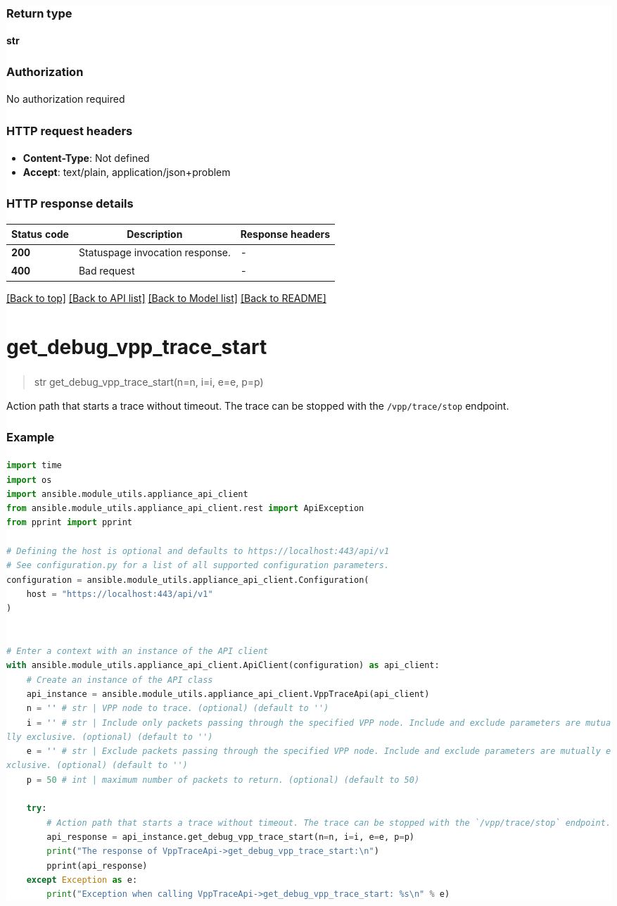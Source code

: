 ### Return type

**str**

### Authorization

No authorization required

### HTTP request headers

 - **Content-Type**: Not defined
 - **Accept**: text/plain, application/json+problem

### HTTP response details

| Status code | Description | Response headers |
|-------------|-------------|------------------|
**200** | Statuspage invocation response. |  -  |
**400** | Bad request |  -  |

[[Back to top]](#) [[Back to API list]](../README.md#documentation-for-api-endpoints) [[Back to Model list]](../README.md#documentation-for-models) [[Back to README]](../README.md)

# **get_debug_vpp_trace_start**
> str get_debug_vpp_trace_start(n=n, i=i, e=e, p=p)

Action path that starts a trace without timeout. The trace can be stopped with the `/vpp/trace/stop` endpoint.

### Example


```python
import time
import os
import ansible.module_utils.appliance_api_client
from ansible.module_utils.appliance_api_client.rest import ApiException
from pprint import pprint

# Defining the host is optional and defaults to https://localhost:443/api/v1
# See configuration.py for a list of all supported configuration parameters.
configuration = ansible.module_utils.appliance_api_client.Configuration(
    host = "https://localhost:443/api/v1"
)


# Enter a context with an instance of the API client
with ansible.module_utils.appliance_api_client.ApiClient(configuration) as api_client:
    # Create an instance of the API class
    api_instance = ansible.module_utils.appliance_api_client.VppTraceApi(api_client)
    n = '' # str | VPP node to trace. (optional) (default to '')
    i = '' # str | Include only packets passing through the specified VPP node. Include and exclude parameters are mutually exclusive. (optional) (default to '')
    e = '' # str | Exclude packets passing through the specified VPP node. Include and exclude parameters are mutually exclusive. (optional) (default to '')
    p = 50 # int | maximum number of packets to return. (optional) (default to 50)

    try:
        # Action path that starts a trace without timeout. The trace can be stopped with the `/vpp/trace/stop` endpoint.
        api_response = api_instance.get_debug_vpp_trace_start(n=n, i=i, e=e, p=p)
        print("The response of VppTraceApi->get_debug_vpp_trace_start:\n")
        pprint(api_response)
    except Exception as e:
        print("Exception when calling VppTraceApi->get_debug_vpp_trace_start: %s\n" % e)
```